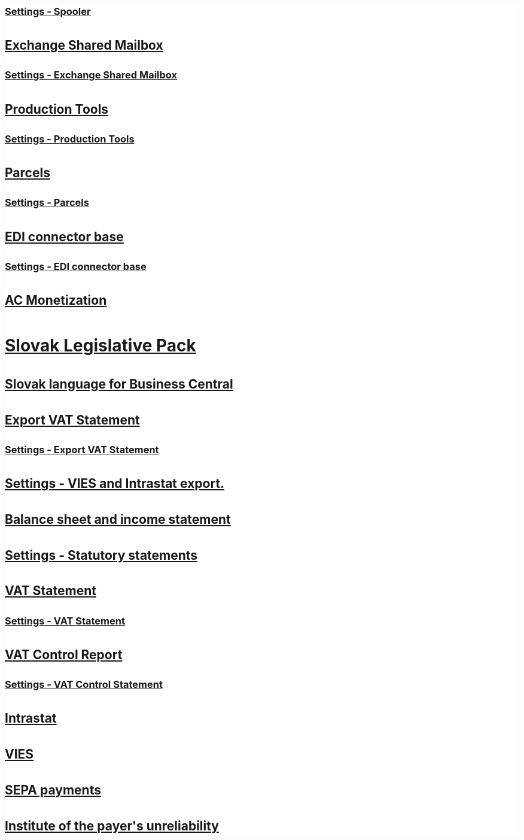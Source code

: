### [Settings - Spooler](spooler-setup.md)
## [Exchange Shared Mailbox](exchange-shared-mailboxes.md)
### [Settings - Exchange Shared Mailbox](exchange-shared-mailboxes-setup.md)
## [Production Tools](production-tools.md)
### [Settings - Production Tools](production-tools-setup.md)
## [Parcels](parcels.md)
### [Settings - Parcels](parcels-setup.md)
## [EDI connector base](edi-connector-basic.md)
### [Settings - EDI connector base](edi-connector-basic-setup.md)
## [AC Monetization](monetization.md)
# [Slovak Legislative Pack](../SK/sk-legislative-pack.md)
## [Slovak language for Business Central](../SK/sk-language.md)
## [Export VAT Statement](../SK/sk-vat-statement-export.md)
### [Settings - Export VAT Statement](../SK/sk-vat-statement-setup.md)
## [Settings - VIES and Intrastat export.](../SK/sk-vies.md)

## [Balance sheet and income statement](../SK/sk-balance-sheet-income-statement.md)
## [Settings - Statutory statements](../SK/sk-balance-sheet-income-statement-setup.md)
## [VAT Statement](../SK/sk-vat-statement-export.md)
### [Settings - VAT Statement](../SK/sk-vat-statement-setup.md)
## [VAT Control Report](../SK/sk-vat-check-report-export.md)
### [Settings - VAT Control Statement](../SK/sk-vat-check-report-setup.md)
## [Intrastat](../SK/sk-intrastat.md)
## [VIES](../SK/sk-vies.md)
## [SEPA payments](../SK/sk-sepa.md)
## [Institute of the payer's unreliability](../SK/sk-unreability-payer.md)
